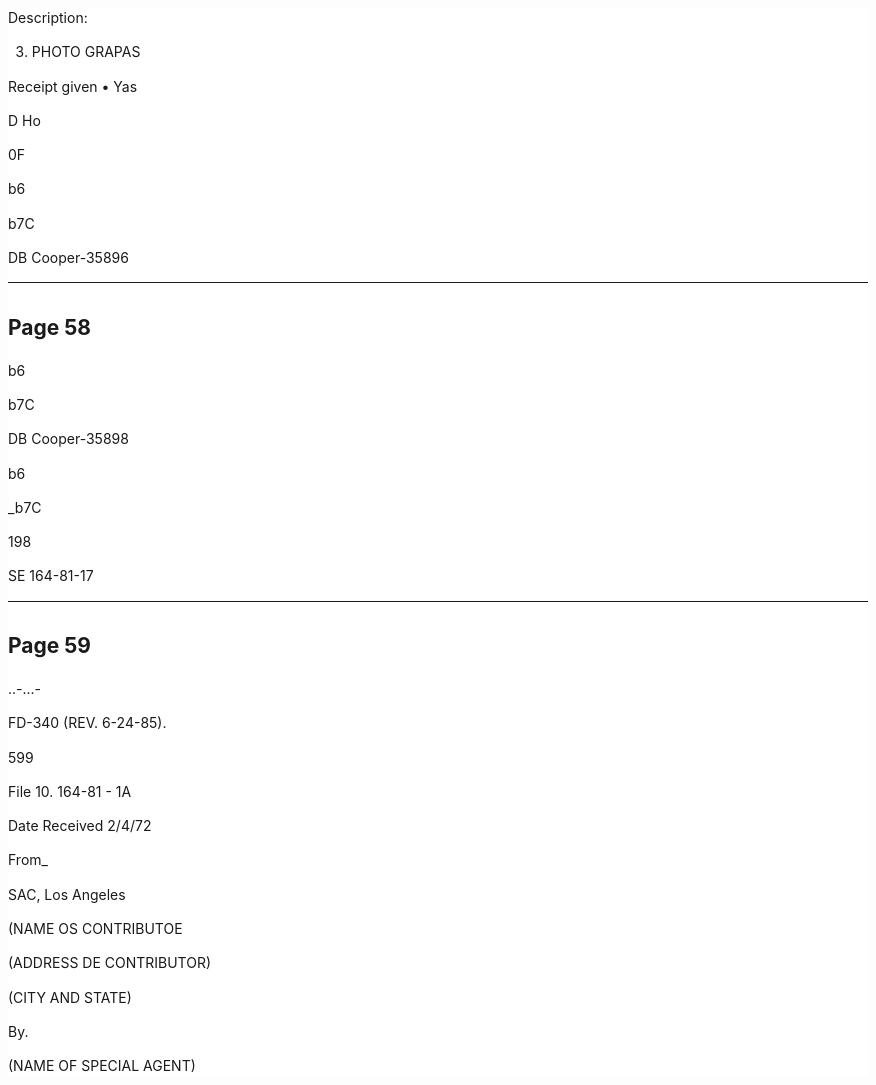 Description:

3. PHOTO GRAPAS

Receipt given • Yas

D Ho

0F

b6

b7C

DB Cooper-35896

---

## Page 58

b6

b7C

DB Cooper-35898

b6

_b7C

198

SE 164-81-17

---

## Page 59

..-...-

FD-340 (REV. 6-24-85).

599

File 10. 164-81 - 1A

Date Received 2/4/72

From_

SAC, Los Angeles

(NAME OS CONTRIBUTOE

(ADDRESS DE CONTRIBUTOR)

(CITY AND STATE)

By.

(NAME OF SPECIAL AGENT)
